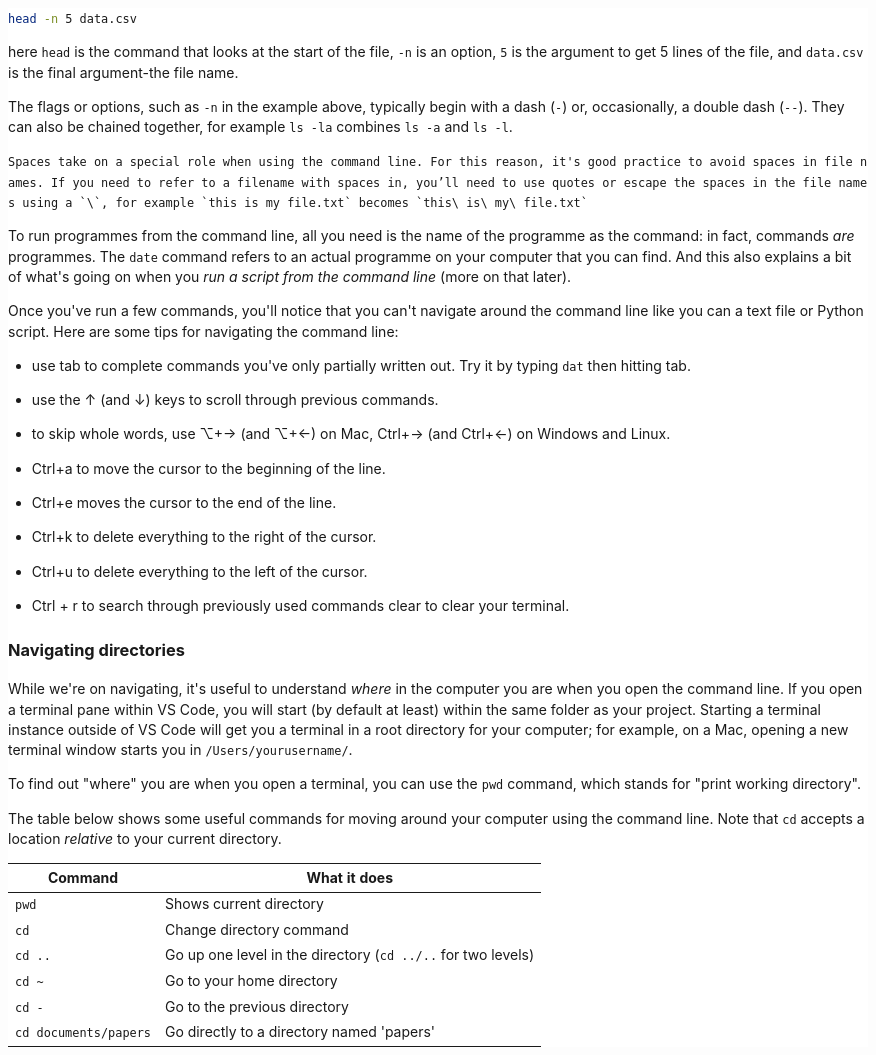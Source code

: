 ```bash
head -n 5 data.csv
```

here `head` is the command that looks at the start of the file, `-n` is an option, `5` is the argument to get 5 lines of the file, and `data.csv` is the final argument-the file name.

The flags or options, such as `-n` in the example above, typically begin with a dash (`-`) or, occasionally, a double dash (`--`). They can also be chained together, for example `ls -la` combines `ls -a` and `ls -l`.

```{warning}
Spaces take on a special role when using the command line. For this reason, it's good practice to avoid spaces in file names. If you need to refer to a filename with spaces in, you’ll need to use quotes or escape the spaces in the file names using a `\`, for example `this is my file.txt` becomes `this\ is\ my\ file.txt`
```

To run programmes from the command line, all you need is the name of the programme as the command: in fact, commands *are* programmes. The `date` command refers to an actual programme on your computer that you can find. And this also explains a bit of what's going on when you *run a script from the command line* (more on that later).

Once you've run a few commands, you'll notice that you can't navigate around the command line like you can a text file or Python script. Here are some tips for navigating the command line:

- use tab to complete commands you've only partially written out. Try it by typing `dat` then hitting tab.

- use the ↑ (and ↓) keys to scroll through previous commands.

- to skip whole words, use ⌥+→ (and ⌥+←) on Mac, Ctrl+→ (and Ctrl+←) on Windows and Linux.

- Ctrl+a to move the cursor to the beginning of the line.

- Ctrl+e moves the cursor to the end of the line.

- Ctrl+k to delete everything to the right of the cursor.

- Ctrl+u to delete everything to the left of the cursor.

- Ctrl + r to search through previously used commands
clear to clear your terminal.

### Navigating directories

While we're on navigating, it's useful to understand *where* in the computer you are when you open the command line. If you open a terminal pane within VS Code, you will start (by default at least) within the same folder as your project. Starting a terminal instance outside of VS Code will get you a terminal in a root directory for your computer; for example, on a Mac, opening a new terminal window starts you in `/Users/yourusername/`.

To find out "where" you are when you open a terminal, you can use the `pwd` command, which stands for "print working directory".

The table below shows some useful commands for moving around your computer using the command line. Note that `cd` accepts a location *relative* to your current directory.

| Command      | What it does |
| ----------- | ----------- |
| `pwd`      | Shows current directory       |
| `cd`   | Change directory command        |
| `cd ..`   | Go up one level in the directory (`cd ../..` for two levels)        |
| `cd ~`   | Go to your home directory        |
| `cd -`   | Go to the previous directory        |
| `cd documents/papers`   | Go directly to a directory named 'papers' |
